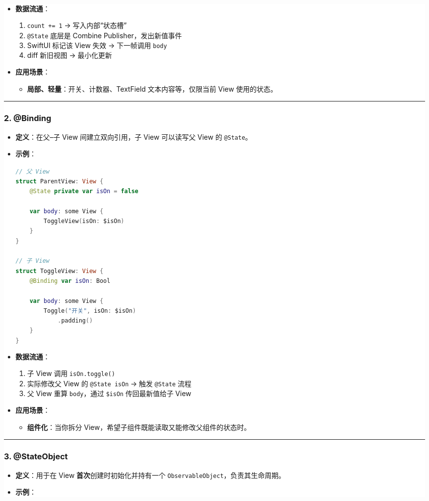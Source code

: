 - **数据流通**：

  1. `count += 1` → 写入内部“状态槽”
  2. `@State` 底层是 Combine Publisher，发出新值事件
  3. SwiftUI 标记该 View 失效 → 下一帧调用 `body`
  4. diff 新旧视图 → 最小化更新

- **应用场景**：

  - **局部、轻量**：开关、计数器、TextField 文本内容等，仅限当前 View 使用的状态。

------

### 2. @Binding

- **定义**：在父–子 View 间建立双向引用，子 View 可以读写父 View 的 `@State`。

- **示例**：

  ```swift
  // 父 View
  struct ParentView: View {
      @State private var isOn = false
  
      var body: some View {
          ToggleView(isOn: $isOn)
      }
  }
  
  // 子 View
  struct ToggleView: View {
      @Binding var isOn: Bool
  
      var body: some View {
          Toggle("开关", isOn: $isOn)
              .padding()
      }
  }
  ```

- **数据流通**：

  1. 子 View 调用 `isOn.toggle()`
  2. 实际修改父 View 的 `@State isOn` → 触发 `@State` 流程
  3. 父 View 重算 `body`，通过 `$isOn` 传回最新值给子 View

- **应用场景**：

  - **组件化**：当你拆分 View，希望子组件既能读取又能修改父组件的状态时。

------

### 3. @StateObject

- **定义**：用于在 View **首次**创建时初始化并持有一个 `ObservableObject`，负责其生命周期。

- **示例**：

